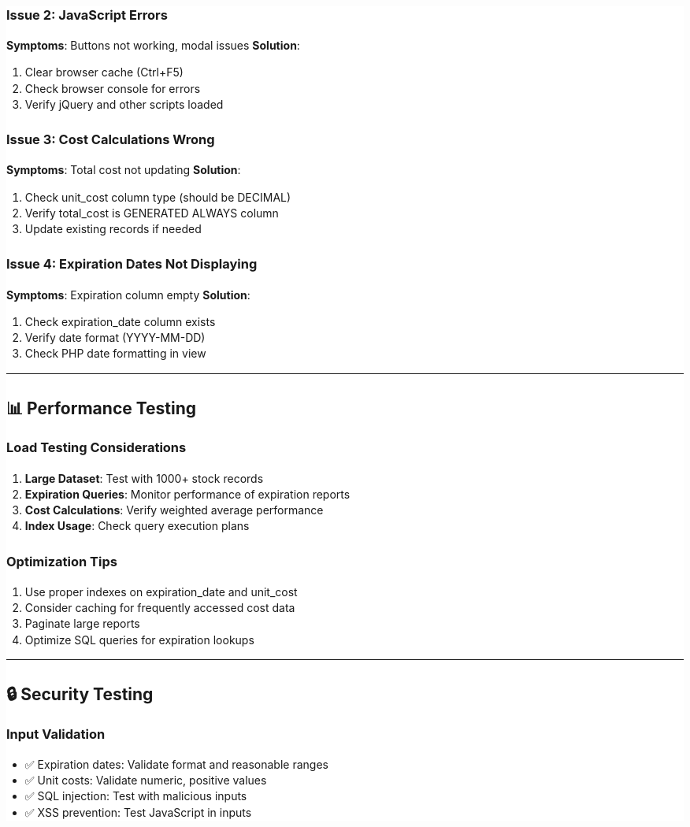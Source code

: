 ### Issue 2: JavaScript Errors

**Symptoms**: Buttons not working, modal issues
**Solution**:

1. Clear browser cache (Ctrl+F5)
2. Check browser console for errors
3. Verify jQuery and other scripts loaded

### Issue 3: Cost Calculations Wrong

**Symptoms**: Total cost not updating
**Solution**:

1. Check unit_cost column type (should be DECIMAL)
2. Verify total_cost is GENERATED ALWAYS column
3. Update existing records if needed

### Issue 4: Expiration Dates Not Displaying

**Symptoms**: Expiration column empty
**Solution**:

1. Check expiration_date column exists
2. Verify date format (YYYY-MM-DD)
3. Check PHP date formatting in view

---

## 📊 Performance Testing

### Load Testing Considerations

1. **Large Dataset**: Test with 1000+ stock records
2. **Expiration Queries**: Monitor performance of expiration reports
3. **Cost Calculations**: Verify weighted average performance
4. **Index Usage**: Check query execution plans

### Optimization Tips

1. Use proper indexes on expiration_date and unit_cost
2. Consider caching for frequently accessed cost data
3. Paginate large reports
4. Optimize SQL queries for expiration lookups

---

## 🔒 Security Testing

### Input Validation

- ✅ Expiration dates: Validate format and reasonable ranges
- ✅ Unit costs: Validate numeric, positive values
- ✅ SQL injection: Test with malicious inputs
- ✅ XSS prevention: Test JavaScript in inputs
